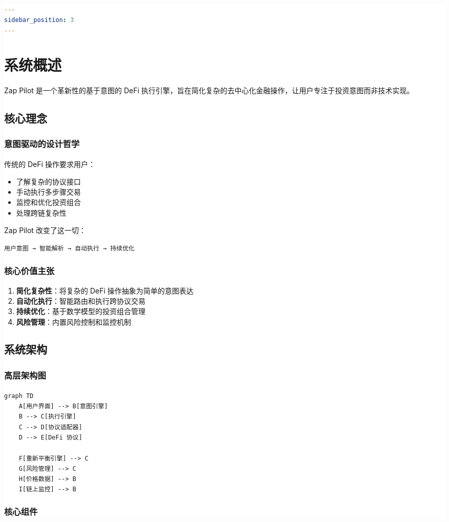 ```yaml
---
sidebar_position: 3
---
```


# 系统概述

Zap Pilot 是一个革新性的基于意图的 DeFi 执行引擎，旨在简化复杂的去中心化金融操作，让用户专注于投资意图而非技术实现。

## 核心理念

### 意图驱动的设计哲学

传统的 DeFi 操作要求用户：
- 了解复杂的协议接口
- 手动执行多步骤交易
- 监控和优化投资组合
- 处理跨链复杂性

Zap Pilot 改变了这一切：
```
用户意图 → 智能解析 → 自动执行 → 持续优化
```

### 核心价值主张

1. **简化复杂性**：将复杂的 DeFi 操作抽象为简单的意图表达
2. **自动化执行**：智能路由和执行跨协议交易
3. **持续优化**：基于数学模型的投资组合管理
4. **风险管理**：内置风险控制和监控机制

## 系统架构

### 高层架构图

```mermaid
graph TD
    A[用户界面] --> B[意图引擎]
    B --> C[执行引擎]
    C --> D[协议适配器]
    D --> E[DeFi 协议]
    
    F[重新平衡引擎] --> C
    G[风险管理] --> C
    H[价格数据] --> B
    I[链上监控] --> B
```

### 核心组件
